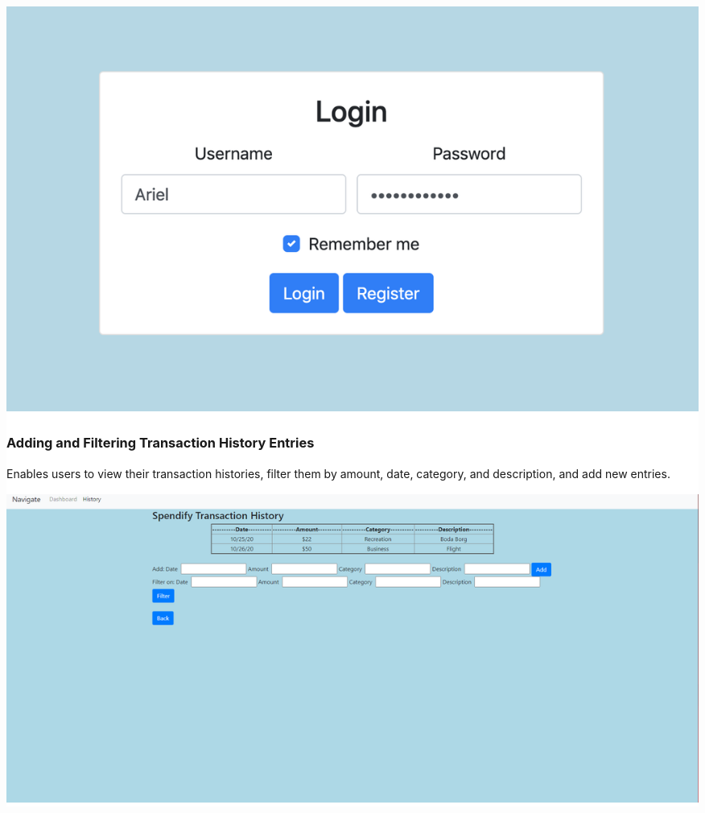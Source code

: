 ![Login user image](./images/loginUser.png)

### Adding and Filtering Transaction History Entries

Enables users to view their transaction histories, filter them by amount, date, category, and description, and add new entries.

![New history image](./images/historynew.png)
